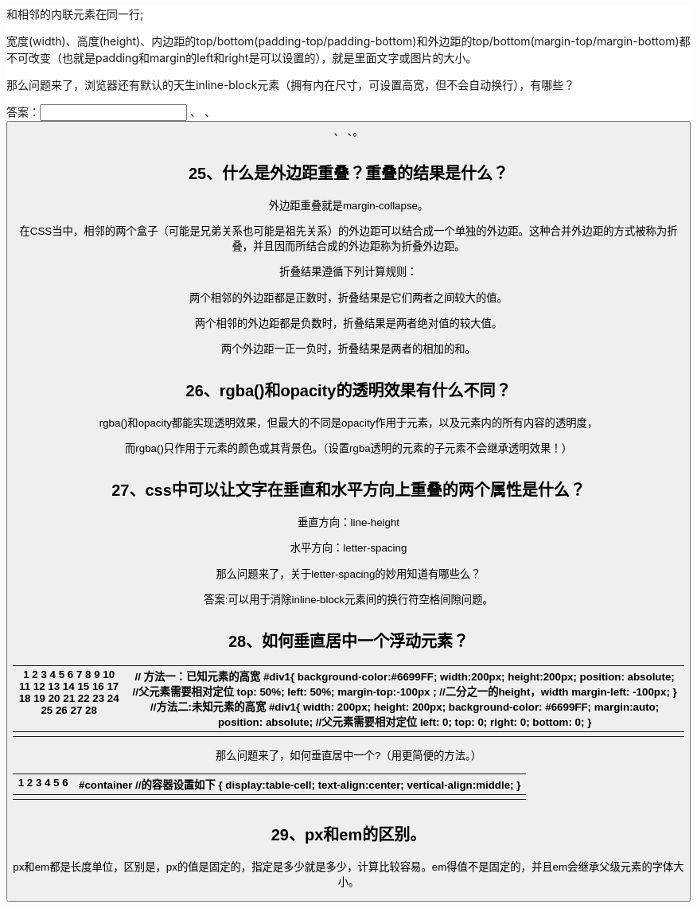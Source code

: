 和相邻的内联元素在同一行;

宽度(width)、高度(height)、内边距的top/bottom(padding-top/padding-bottom)和外边距的top/bottom(margin-top/margin-bottom)都不可改变（也就是padding和margin的left和right是可以设置的），就是里面文字或图片的大小。

那么问题来了，浏览器还有默认的天生inline-block元素（拥有内在尺寸，可设置高宽，但不会自动换行），有哪些？

答案：<input> 、<img> 、<button> 、<texterea> 、<label>。

## 25、什么是外边距重叠？重叠的结果是什么？

外边距重叠就是margin-collapse。

在CSS当中，相邻的两个盒子（可能是兄弟关系也可能是祖先关系）的外边距可以结合成一个单独的外边距。这种合并外边距的方式被称为折叠，并且因而所结合成的外边距称为折叠外边距。

折叠结果遵循下列计算规则：

两个相邻的外边距都是正数时，折叠结果是它们两者之间较大的值。

两个相邻的外边距都是负数时，折叠结果是两者绝对值的较大值。

两个外边距一正一负时，折叠结果是两者的相加的和。

## 26、rgba()和opacity的透明效果有什么不同？

rgba()和opacity都能实现透明效果，但最大的不同是opacity作用于元素，以及元素内的所有内容的透明度，

而rgba()只作用于元素的颜色或其背景色。（设置rgba透明的元素的子元素不会继承透明效果！）

## 27、css中可以让文字在垂直和水平方向上重叠的两个属性是什么？

垂直方向：line-height

水平方向：letter-spacing

那么问题来了，关于letter-spacing的妙用知道有哪些么？

答案:可以用于消除inline-block元素间的换行符空格间隙问题。

## 28、如何垂直居中一个浮动元素？

| 1  2  3  4  5  6  7  8  9  10  11  12  13  14  15  16  17  18  19  20  21  22  23  24  25  26  27  28 | // 方法一：已知元素的高宽  #div1{    background-color:#6699FF;    width:200px;    height:200px;    position: absolute;      //父元素需要相对定位    top: 50%;    left: 50%;    margin-top:-100px ;  //二分之一的height，width    margin-left: -100px;    }     //方法二:未知元素的高宽      #div1{    width: 200px;    height: 200px;    background-color: #6699FF;       margin:auto;    position:  absolute;    //父元素需要相对定位    left: 0;    top: 0;    right: 0;    bottom: 0;    } |
| ------------------------------------------------------------ | ------------------------------------------------------------ |
|                                                              |                                                              |

那么问题来了，如何垂直居中一个<img>?（用更简便的方法。）

| 1  2  3  4  5  6 | #container   //<img>的容器设置如下  {    display:table-cell;    text-align:center;    vertical-align:middle;  } |
| ---------------- | ------------------------------------------------------------ |
|                  |                                                              |

## 29、px和em的区别。

px和em都是长度单位，区别是，px的值是固定的，指定是多少就是多少，计算比较容易。em得值不是固定的，并且em会继承父级元素的字体大小。
